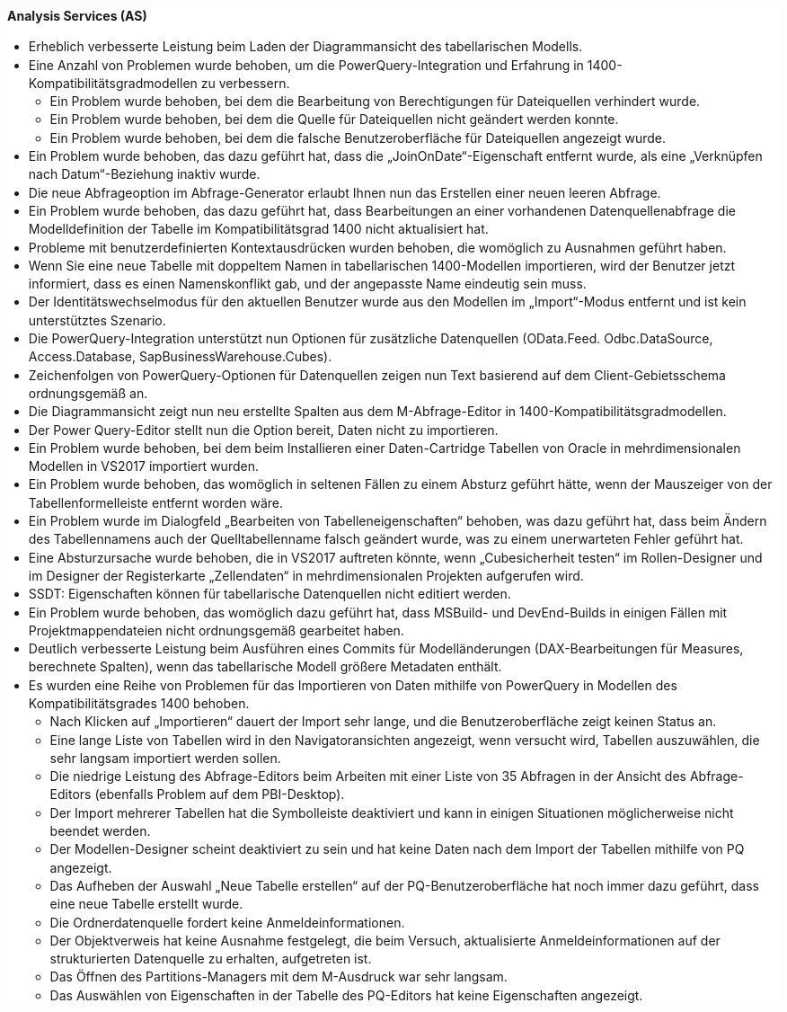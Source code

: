 **Analysis Services (AS)**

- Erheblich verbesserte Leistung beim Laden der Diagrammansicht des tabellarischen Modells.
- Eine Anzahl von Problemen wurde behoben, um die PowerQuery-Integration und Erfahrung in 1400-Kompatibilitätsgradmodellen zu verbessern.
   - Ein Problem wurde behoben, bei dem die Bearbeitung von Berechtigungen für Dateiquellen verhindert wurde.
   - Ein Problem wurde behoben, bei dem die Quelle für Dateiquellen nicht geändert werden konnte.
   - Ein Problem wurde behoben, bei dem die falsche Benutzeroberfläche für Dateiquellen angezeigt wurde.
- Ein Problem wurde behoben, das dazu geführt hat, dass die „JoinOnDate“-Eigenschaft entfernt wurde, als eine „Verknüpfen nach Datum“-Beziehung inaktiv wurde.
- Die neue Abfrageoption im Abfrage-Generator erlaubt Ihnen nun das Erstellen einer neuen leeren Abfrage.
- Ein Problem wurde behoben, das dazu geführt hat, dass Bearbeitungen an einer vorhandenen Datenquellenabfrage die Modelldefinition der Tabelle im Kompatibilitätsgrad 1400 nicht aktualisiert hat.
- Probleme mit benutzerdefinierten Kontextausdrücken wurden behoben, die womöglich zu Ausnahmen geführt haben.
- Wenn Sie eine neue Tabelle mit doppeltem Namen in tabellarischen 1400-Modellen importieren, wird der Benutzer jetzt informiert, dass es einen Namenskonflikt gab, und der angepasste Name eindeutig sein muss.
- Der Identitätswechselmodus für den aktuellen Benutzer wurde aus den Modellen im „Import“-Modus entfernt und ist kein unterstütztes Szenario.
- Die PowerQuery-Integration unterstützt nun Optionen für zusätzliche Datenquellen (OData.Feed. Odbc.DataSource, Access.Database, SapBusinessWarehouse.Cubes).
- Zeichenfolgen von PowerQuery-Optionen für Datenquellen zeigen nun Text basierend auf dem Client-Gebietsschema ordnungsgemäß an.
- Die Diagrammansicht zeigt nun neu erstellte Spalten aus dem M-Abfrage-Editor in 1400-Kompatibilitätsgradmodellen.
- Der Power Query-Editor stellt nun die Option bereit, Daten nicht zu importieren.
- Ein Problem wurde behoben, bei dem beim Installieren einer Daten-Cartridge Tabellen von Oracle in mehrdimensionalen Modellen in VS2017 importiert wurden.
- Ein Problem wurde behoben, das womöglich in seltenen Fällen zu einem Absturz geführt hätte, wenn der Mauszeiger von der Tabellenformelleiste entfernt worden wäre.
- Ein Problem wurde im Dialogfeld „Bearbeiten von Tabelleneigenschaften“ behoben, was dazu geführt hat, dass beim Ändern des Tabellennamens auch der Quelltabellenname falsch geändert wurde, was zu einem unerwarteten Fehler geführt hat.
- Eine Absturzursache wurde behoben, die in VS2017 auftreten könnte, wenn „Cubesicherheit testen“ im Rollen-Designer und im Designer der Registerkarte „Zellendaten“ in mehrdimensionalen Projekten aufgerufen wird.
- SSDT: Eigenschaften können für tabellarische Datenquellen nicht editiert werden.
- Ein Problem wurde behoben, das womöglich dazu geführt hat, dass MSBuild- und DevEnd-Builds in einigen Fällen mit Projektmappendateien nicht ordnungsgemäß gearbeitet haben.
- Deutlich verbesserte Leistung beim Ausführen eines Commits für Modelländerungen (DAX-Bearbeitungen für Measures, berechnete Spalten), wenn das tabellarische Modell größere Metadaten enthält.
- Es wurden eine Reihe von Problemen für das Importieren von Daten mithilfe von PowerQuery in Modellen des Kompatibilitätsgrades 1400 behoben.
   - Nach Klicken auf „Importieren“ dauert der Import sehr lange, und die Benutzeroberfläche zeigt keinen Status an.
   - Eine lange Liste von Tabellen wird in den Navigatoransichten angezeigt, wenn versucht wird, Tabellen auszuwählen, die sehr langsam importiert werden sollen.
   - Die niedrige Leistung des Abfrage-Editors beim Arbeiten mit einer Liste von 35 Abfragen in der Ansicht des Abfrage-Editors (ebenfalls Problem auf dem PBI-Desktop).
   - Der Import mehrerer Tabellen hat die Symbolleiste deaktiviert und kann in einigen Situationen möglicherweise nicht beendet werden. 
   - Der Modellen-Designer scheint deaktiviert zu sein und hat keine Daten nach dem Import der Tabellen mithilfe von PQ angezeigt.
   - Das Aufheben der Auswahl „Neue Tabelle erstellen“ auf der PQ-Benutzeroberfläche hat noch immer dazu geführt, dass eine neue Tabelle erstellt wurde.
   - Die Ordnerdatenquelle fordert keine Anmeldeinformationen. 
   - Der Objektverweis hat keine Ausnahme festgelegt, die beim Versuch, aktualisierte Anmeldeinformationen auf der strukturierten Datenquelle zu erhalten, aufgetreten ist.
   - Das Öffnen des Partitions-Managers mit dem M-Ausdruck war sehr langsam.
   - Das Auswählen von Eigenschaften in der Tabelle des PQ-Editors hat keine Eigenschaften angezeigt.